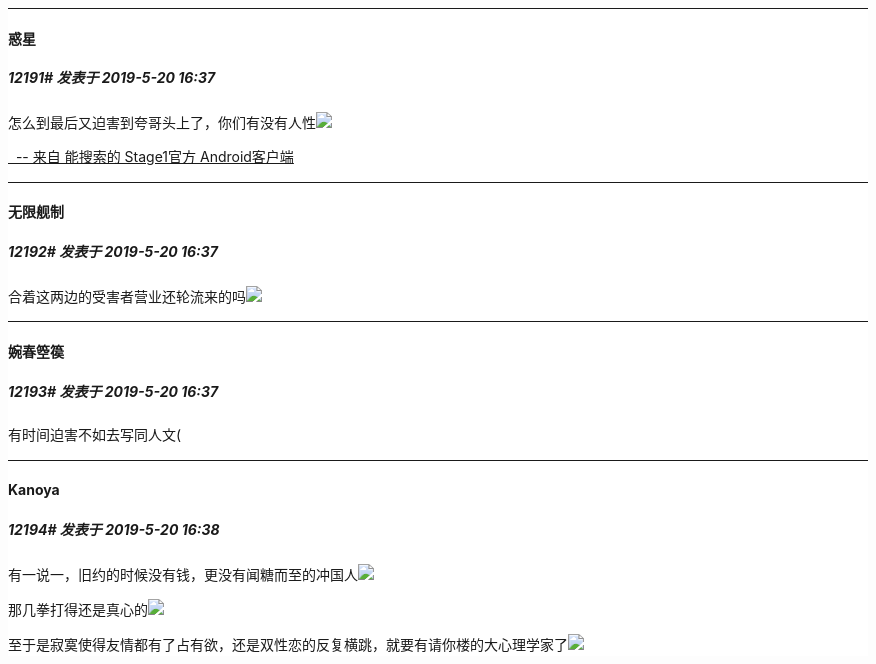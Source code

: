 

-----

####  惑星  
##### 12191#       发表于 2019-5-20 16:37




怎么到最后又迫害到夸哥头上了，你们有没有人性<img src="https://static.saraba1st.com/image/smiley/face2017/067.png" referrerpolicy="no-referrer">

[  -- 来自 能搜索的 Stage1官方 Android客户端](https://www.coolapk.com/apk/140634)







-----

####  无限舰制  
##### 12192#       发表于 2019-5-20 16:37




合着这两边的受害者营业还轮流来的吗<img src="https://static.saraba1st.com/image/smiley/face2017/067.png" referrerpolicy="no-referrer">







-----

####  婉春箜篌  
##### 12193#       发表于 2019-5-20 16:37




有时间迫害不如去写同人文(







-----

####  Kanoya  
##### 12194#       发表于 2019-5-20 16:38




有一说一，旧约的时候没有钱，更没有闻糖而至的冲国人<img src="https://static.saraba1st.com/image/smiley/face2017/067.png" referrerpolicy="no-referrer">

那几拳打得还是真心的<img src="https://static.saraba1st.com/image/smiley/face2017/067.png" referrerpolicy="no-referrer">

至于是寂寞使得友情都有了占有欲，还是双性恋的反复横跳，就要有请你楼的大心理学家了<img src="https://static.saraba1st.com/image/smiley/face2017/067.png" referrerpolicy="no-referrer">
